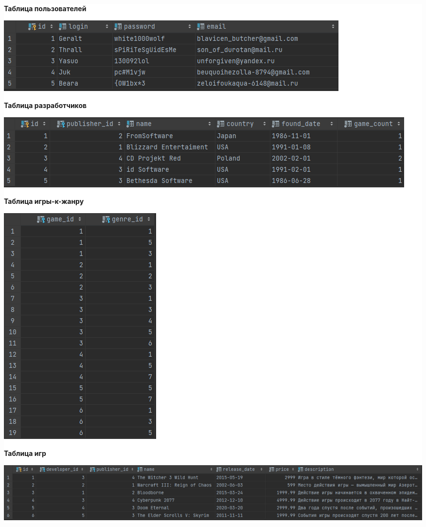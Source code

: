 **Таблица пользователей**

![Таблица пользователей](assets/customer_table.png)

**Таблица разработчиков**

![Таблица разработчиков](assets/developer_table.png)

**Таблица игры-к-жанру**

![Таблица игры-к-жанру](assets/game-to-genre_table.png)

**Таблица игр**

![Таблица игр](assets/game_table.png)
